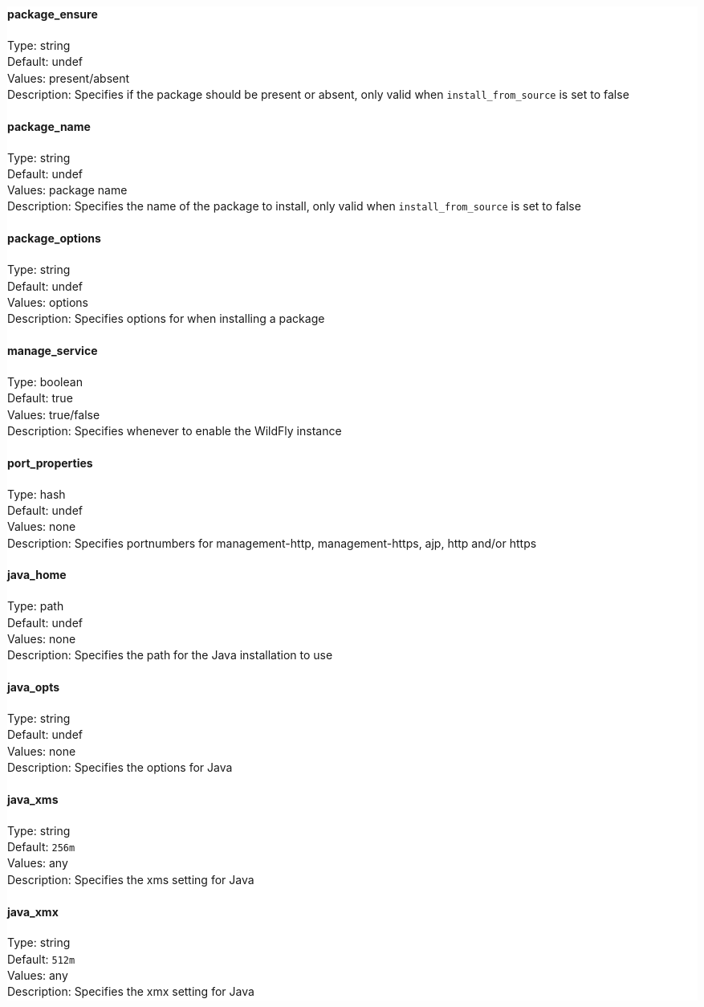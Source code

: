#### package_ensure  
Type: string  
Default: undef  
Values: present/absent  
Description: Specifies if the package should be present or absent, only valid when `install_from_source` is set to false  

#### package_name  
Type: string  
Default: undef  
Values: package name  
Description: Specifies the name of the package to install, only valid when `install_from_source` is set to false  

#### package_options  
Type: string  
Default: undef  
Values: options   
Description: Specifies options for when installing a package  

#### manage_service  
Type: boolean  
Default: true  
Values: true/false   
Description: Specifies whenever to enable the WildFly instance  

#### port_properties   
Type: hash  
Default: undef  
Values: none  
Description: Specifies portnumbers for management-http, management-https, ajp, http and/or https

#### java_home  
Type: path  
Default: undef  
Values: none  
Description: Specifies the path for the Java installation to use  

#### java_opts  
Type: string  
Default: undef  
Values: none  
Description: Specifies the options for Java  

#### java_xms  
Type: string  
Default: `256m`  
Values: any  
Description: Specifies the xms setting for Java  

#### java_xmx  
Type: string  
Default: `512m`  
Values: any    
Description: Specifies the xmx setting for Java  
